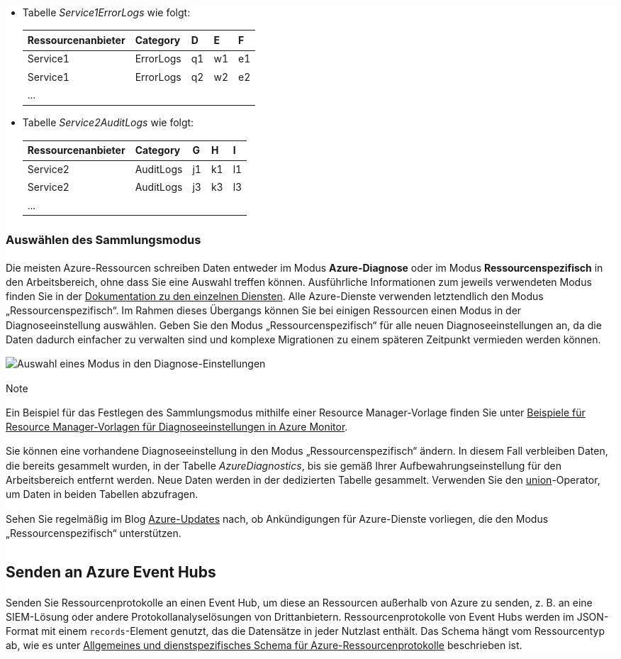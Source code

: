 - Tabelle *Service1ErrorLogs* wie folgt:  

    | Ressourcenanbieter | Category | D | E | F |
    | -- | -- | -- | -- | -- | 
    | Service1 | ErrorLogs |  q1 | w1 | e1 |
    | Service1 | ErrorLogs |  q2 | w2 | e2 |
    | ... |

- Tabelle *Service2AuditLogs* wie folgt:  

    | Ressourcenanbieter | Category | G | H | I |
    | -- | -- | -- | -- | -- |
    | Service2 | AuditLogs | j1 | k1 | l1|
    | Service2 | AuditLogs | j3 | k3 | l3|
    | ... |



### <a name="select-the-collection-mode"></a>Auswählen des Sammlungsmodus
Die meisten Azure-Ressourcen schreiben Daten entweder im Modus **Azure-Diagnose** oder im Modus **Ressourcenspezifisch** in den Arbeitsbereich, ohne dass Sie eine Auswahl treffen können. Ausführliche Informationen zum jeweils verwendeten Modus finden Sie in der [Dokumentation zu den einzelnen Diensten](./resource-logs-schema.md). Alle Azure-Dienste verwenden letztendlich den Modus „Ressourcenspezifisch“. Im Rahmen dieses Übergangs können Sie bei einigen Ressourcen einen Modus in der Diagnoseeinstellung auswählen. Geben Sie den Modus „Ressourcenspezifisch“ für alle neuen Diagnoseeinstellungen an, da die Daten dadurch einfacher zu verwalten sind und komplexe Migrationen zu einem späteren Zeitpunkt vermieden werden können.
  
   ![Auswahl eines Modus in den Diagnose-Einstellungen](media/resource-logs/diagnostic-settings-mode-selector.png)

> [!NOTE]
> Ein Beispiel für das Festlegen des Sammlungsmodus mithilfe einer Resource Manager-Vorlage finden Sie unter [Beispiele für Resource Manager-Vorlagen für Diagnoseeinstellungen in Azure Monitor](./resource-manager-diagnostic-settings.md#diagnostic-setting-for-recovery-services-vault).


Sie können eine vorhandene Diagnoseeinstellung in den Modus „Ressourcenspezifisch“ ändern. In diesem Fall verbleiben Daten, die bereits gesammelt wurden, in der Tabelle _AzureDiagnostics_, bis sie gemäß Ihrer Aufbewahrungseinstellung für den Arbeitsbereich entfernt werden. Neue Daten werden in der dedizierten Tabelle gesammelt. Verwenden Sie den [union](/azure/kusto/query/unionoperator)-Operator, um Daten in beiden Tabellen abzufragen.

Sehen Sie regelmäßig im Blog [Azure-Updates](https://azure.microsoft.com/updates/) nach, ob Ankündigungen für Azure-Dienste vorliegen, die den Modus „Ressourcenspezifisch“ unterstützen.


## <a name="send-to-azure-event-hubs"></a>Senden an Azure Event Hubs
Senden Sie Ressourcenprotokolle an einen Event Hub, um diese an Ressourcen außerhalb von Azure zu senden, z. B. an eine SIEM-Lösung oder andere Protokollanalyselösungen von Drittanbietern. Ressourcenprotokolle von Event Hubs werden im JSON-Format mit einem `records`-Element genutzt, das die Datensätze in jeder Nutzlast enthält. Das Schema hängt vom Ressourcentyp ab, wie es unter [Allgemeines und dienstspezifisches Schema für Azure-Ressourcenprotokolle](resource-logs-schema.md) beschrieben ist.
